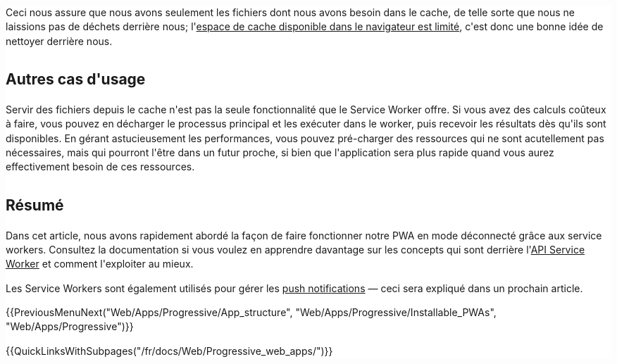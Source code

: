 Ceci nous assure que nous avons seulement les fichiers dont nous avons besoin dans le cache, de telle sorte que nous ne laissions pas de déchets derrière nous; l'[espace de cache disponible dans le navigateur est limité](/fr/docs/Web/API/IndexedDB_API/Browser_storage_limits_and_eviction_criteria), c'est donc une bonne idée de nettoyer derrière nous.

## Autres cas d'usage

Servir des fichiers depuis le cache n'est pas la seule fonctionnalité que le Service Worker offre. Si vous avez des calculs coûteux à faire, vous pouvez en décharger le processus principal et les exécuter dans le worker, puis recevoir les résultats dès qu'ils sont disponibles. En gérant astucieusement les performances, vous pouvez pré-charger des ressources qui ne sont acutellement pas nécessaires, mais qui pourront l'être dans un futur proche, si bien que l'application sera plus rapide quand vous aurez effectivement besoin de ces ressources.

## Résumé

Dans cet article, nous avons rapidement abordé la façon de faire fonctionner notre PWA en mode déconnecté grâce aux service workers. Consultez la documentation si vous voulez en apprendre davantage sur les concepts qui sont derrière l'[API Service Worker](/fr/docs/Web/API/Service_Worker_API) et comment l'exploiter au mieux.

Les Service Workers sont également utilisés pour gérer les [push notifications](/fr/docs/Web/API/Push_API) — ceci sera expliqué dans un prochain article.

{{PreviousMenuNext("Web/Apps/Progressive/App_structure", "Web/Apps/Progressive/Installable_PWAs", "Web/Apps/Progressive")}}

{{QuickLinksWithSubpages("/fr/docs/Web/Progressive_web_apps/")}}
